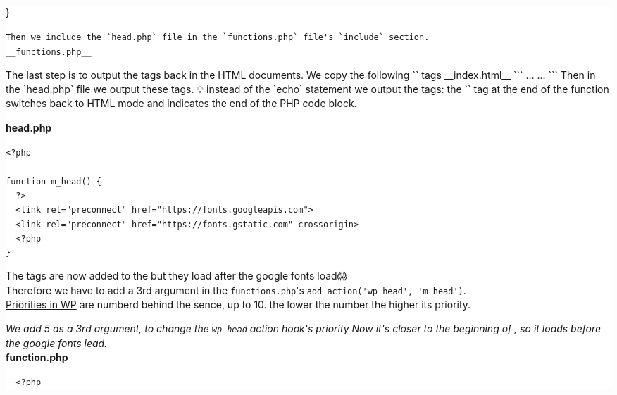 }
```
Then we include the `head.php` file in the `functions.php` file's `include` section.    
__functions.php__
```
  <?php 
    // Variable declarations

    // Include statements
    include(get_theme_file_path('includes/front/enqueue.php'));
►   include(get_theme_file_path('includes/front/head.php'));

    // Hoooks
    add_action('wp_enqueue_scripts', 'm_enqueue');
    add_action('wp_head', 'u_head');
```

--- 

[⬅️ back to the table of contents](https://github.com/Klosmi/WP-dev#14-managing-asset-files)

<br>

The last step is to output the tags back in the HTML documents.
We copy the following `<link>` tags     
__index.html__
```
...
<link rel="preconnect" href="https://fonts.googleapis.com">
<link rel="preconnect" href="https://fonts.gstatic.com" crossorigin>
...
```

Then in the `head.php` file we output these tags.   
💡 instead of the `echo` statement we output the tags: the `<?php` tag at the beginning of the function switches from HTML to PHP mode and indicates the start of a PHP code block. The subsequent `?>` tag at the end of the function switches back to HTML mode and indicates the end of the PHP code block.




__head.php__
```
<?php 

function m_head() {
  ?>
  <link rel="preconnect" href="https://fonts.googleapis.com">
  <link rel="preconnect" href="https://fonts.gstatic.com" crossorigin>
  <?php
}
```

The tags are now added to the <head> but they load after the google fonts load😱    
Therefore we have to add a 3rd argument in the `functions.php`'s `add_action('wp_head', 'm_head')`.    
[Priorities in WP](https://learn.wordpress.org/tutorial/wordpress-action-hooks/#:~:text=Because%20WordPress%20Core%20registers%20any,callback%20functions%20have%20been%20completed.) are numberd behind the sence, up to 10. the lower the number the higher its priority.

*We add 5 as a 3rd argument, to change the `wp_head` action hook's priority*
*Now it's closer to the beginning of <head>, so it loads before the google fonts lead.*        
__function.php__  
```
  <?php 
